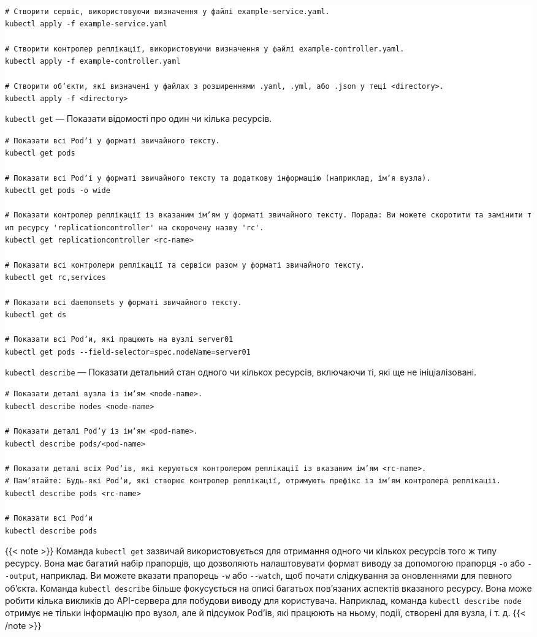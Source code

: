 ```shell
# Створити сервіс, використовуючи визначення у файлі example-service.yaml.
kubectl apply -f example-service.yaml

# Створити контролер реплікації, використовуючи визначення у файлі example-controller.yaml.
kubectl apply -f example-controller.yaml

# Створити обʼєкти, які визначені у файлах з розширеннями .yaml, .yml, або .json у теці <directory>.
kubectl apply -f <directory>
```

`kubectl get` — Показати відомості про один чи кілька ресурсів.

```shell
# Показати всі Podʼі у форматі звичайного тексту.
kubectl get pods

# Показати всі Podʼі у форматі звичайного тексту та додаткову інформацію (наприклад, імʼя вузла).
kubectl get pods -o wide

# Показати контролер реплікації із вказаним імʼям у форматі звичайного тексту. Порада: Ви можете скоротити та замінити тип ресурсу 'replicationcontroller' на скорочену назву 'rc'.
kubectl get replicationcontroller <rc-name>

# Показати всі контролери реплікації та сервіси разом у форматі звичайного тексту.
kubectl get rc,services

# Показати всі daemonsets у форматі звичайного тексту.
kubectl get ds

# Показати всі Podʼи, які працюють на вузлі server01
kubectl get pods --field-selector=spec.nodeName=server01
```

`kubectl describe` — Показати детальний стан одного чи кількох ресурсів, включаючи ті, які ще не ініціалізовані.

```shell
# Показати деталі вузла із імʼям <node-name>.
kubectl describe nodes <node-name>

# Показати деталі Podʼу із імʼям <pod-name>.
kubectl describe pods/<pod-name>

# Показати деталі всіх Podʼів, які керуються контролером реплікації із вказаним імʼям <rc-name>.
# Памʼятайте: Будь-які Podʼи, які створює контролер реплікації, отримують префікс із імʼям контролера реплікації.
kubectl describe pods <rc-name>

# Показати всі Podʼи
kubectl describe pods
```

{{< note >}}
Команда `kubectl get` зазвичай використовується для отримання одного чи кількох ресурсів того ж типу ресурсу. Вона має багатий набір прапорців, що дозволяють налаштовувати формат виводу за допомогою прапорця `-o` або `--output`, наприклад. Ви можете вказати прапорець `-w` або `--watch`, щоб почати слідкування за оновленнями для певного обʼєкта. Команда `kubectl describe` більше фокусується на описі багатьох повʼязаних аспектів вказаного ресурсу. Вона може робити кілька викликів до API-сервера для побудови виводу для користувача. Наприклад, команда `kubectl describe node` отримує не тільки інформацію про вузол, але й підсумок Podʼів, які працюють на ньому, події, створені для вузла, і т. д.
{{< /note >}}
